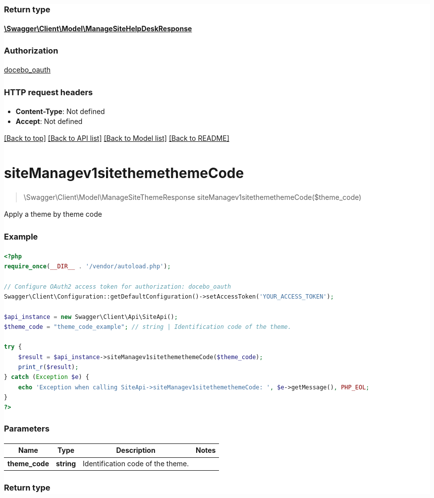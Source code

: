 ### Return type

[**\Swagger\Client\Model\ManageSiteHelpDeskResponse**](../Model/ManageSiteHelpDeskResponse.md)

### Authorization

[docebo_oauth](../../README.md#docebo_oauth)

### HTTP request headers

 - **Content-Type**: Not defined
 - **Accept**: Not defined

[[Back to top]](#) [[Back to API list]](../../README.md#documentation-for-api-endpoints) [[Back to Model list]](../../README.md#documentation-for-models) [[Back to README]](../../README.md)

# **siteManagev1sitethemethemeCode**
> \Swagger\Client\Model\ManageSiteThemeResponse siteManagev1sitethemethemeCode($theme_code)

Apply a theme by theme code



### Example
```php
<?php
require_once(__DIR__ . '/vendor/autoload.php');

// Configure OAuth2 access token for authorization: docebo_oauth
Swagger\Client\Configuration::getDefaultConfiguration()->setAccessToken('YOUR_ACCESS_TOKEN');

$api_instance = new Swagger\Client\Api\SiteApi();
$theme_code = "theme_code_example"; // string | Identification code of the theme.

try {
    $result = $api_instance->siteManagev1sitethemethemeCode($theme_code);
    print_r($result);
} catch (Exception $e) {
    echo 'Exception when calling SiteApi->siteManagev1sitethemethemeCode: ', $e->getMessage(), PHP_EOL;
}
?>
```

### Parameters

Name | Type | Description  | Notes
------------- | ------------- | ------------- | -------------
 **theme_code** | **string**| Identification code of the theme. |

### Return type
